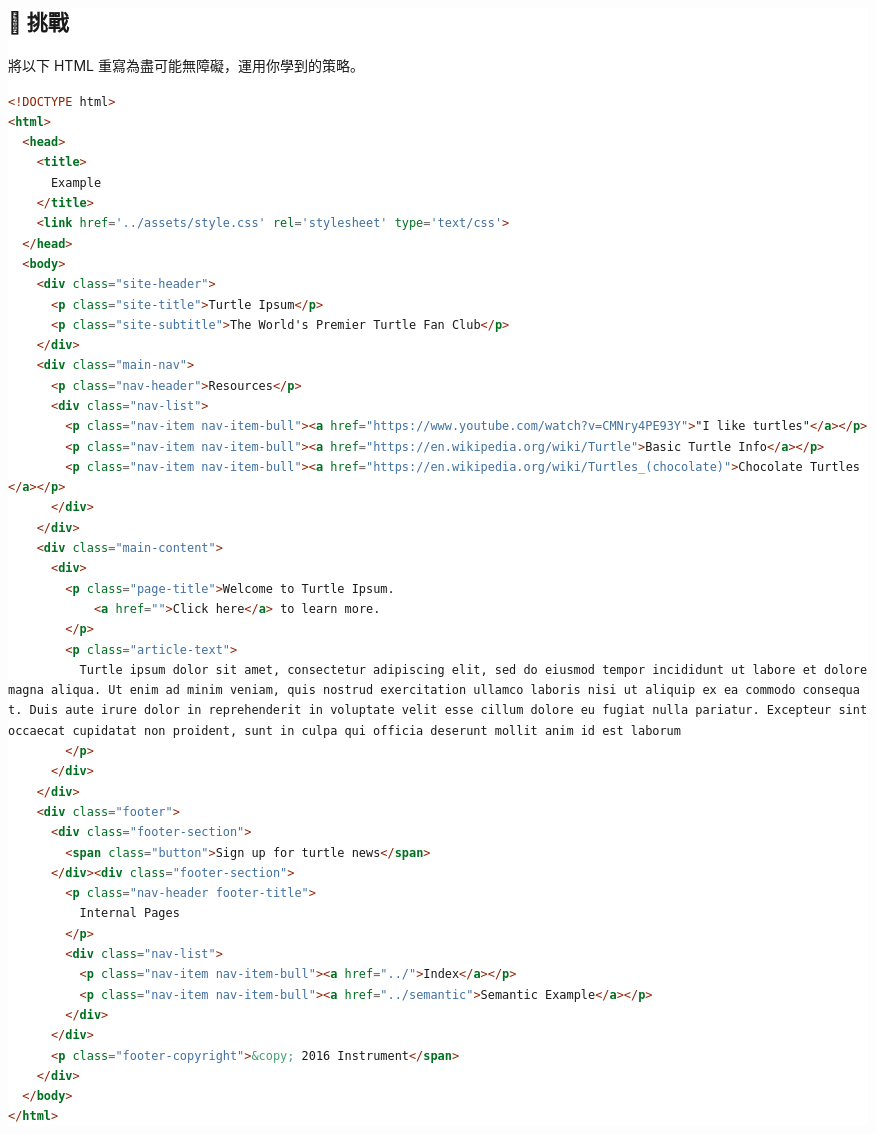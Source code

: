 ## 🚀 挑戰

將以下 HTML 重寫為盡可能無障礙，運用你學到的策略。

```html
<!DOCTYPE html>
<html>
  <head>
    <title>
      Example
    </title>
    <link href='../assets/style.css' rel='stylesheet' type='text/css'>
  </head>
  <body>
    <div class="site-header">
      <p class="site-title">Turtle Ipsum</p>
      <p class="site-subtitle">The World's Premier Turtle Fan Club</p>
    </div>
    <div class="main-nav">
      <p class="nav-header">Resources</p>
      <div class="nav-list">
        <p class="nav-item nav-item-bull"><a href="https://www.youtube.com/watch?v=CMNry4PE93Y">"I like turtles"</a></p>
        <p class="nav-item nav-item-bull"><a href="https://en.wikipedia.org/wiki/Turtle">Basic Turtle Info</a></p>
        <p class="nav-item nav-item-bull"><a href="https://en.wikipedia.org/wiki/Turtles_(chocolate)">Chocolate Turtles</a></p>
      </div>
    </div>
    <div class="main-content">
      <div>
        <p class="page-title">Welcome to Turtle Ipsum. 
            <a href="">Click here</a> to learn more.
        </p>
        <p class="article-text">
          Turtle ipsum dolor sit amet, consectetur adipiscing elit, sed do eiusmod tempor incididunt ut labore et dolore magna aliqua. Ut enim ad minim veniam, quis nostrud exercitation ullamco laboris nisi ut aliquip ex ea commodo consequat. Duis aute irure dolor in reprehenderit in voluptate velit esse cillum dolore eu fugiat nulla pariatur. Excepteur sint occaecat cupidatat non proident, sunt in culpa qui officia deserunt mollit anim id est laborum
        </p>
      </div>
    </div>
    <div class="footer">
      <div class="footer-section">
        <span class="button">Sign up for turtle news</span>
      </div><div class="footer-section">
        <p class="nav-header footer-title">
          Internal Pages
        </p>
        <div class="nav-list">
          <p class="nav-item nav-item-bull"><a href="../">Index</a></p>
          <p class="nav-item nav-item-bull"><a href="../semantic">Semantic Example</a></p>
        </div>
      </div>
      <p class="footer-copyright">&copy; 2016 Instrument</span>
    </div>
  </body>
</html>
```
